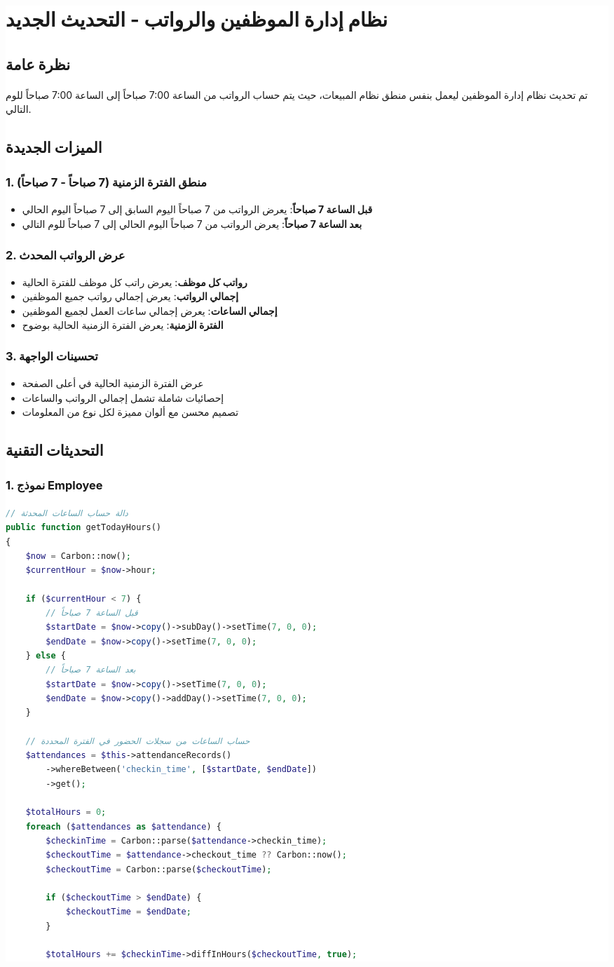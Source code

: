 # نظام إدارة الموظفين والرواتب - التحديث الجديد

## نظرة عامة
تم تحديث نظام إدارة الموظفين ليعمل بنفس منطق نظام المبيعات، حيث يتم حساب الرواتب من الساعة 7:00 صباحاً إلى الساعة 7:00 صباحاً للوم التالي.

## الميزات الجديدة

### 1. منطق الفترة الزمنية (7 صباحاً - 7 صباحاً)
- **قبل الساعة 7 صباحاً**: يعرض الرواتب من 7 صباحاً اليوم السابق إلى 7 صباحاً اليوم الحالي
- **بعد الساعة 7 صباحاً**: يعرض الرواتب من 7 صباحاً اليوم الحالي إلى 7 صباحاً للوم التالي

### 2. عرض الرواتب المحدث
- **رواتب كل موظف**: يعرض راتب كل موظف للفترة الحالية
- **إجمالي الرواتب**: يعرض إجمالي رواتب جميع الموظفين
- **إجمالي الساعات**: يعرض إجمالي ساعات العمل لجميع الموظفين
- **الفترة الزمنية**: يعرض الفترة الزمنية الحالية بوضوح

### 3. تحسينات الواجهة
- عرض الفترة الزمنية الحالية في أعلى الصفحة
- إحصائيات شاملة تشمل إجمالي الرواتب والساعات
- تصميم محسن مع ألوان مميزة لكل نوع من المعلومات

## التحديثات التقنية

### 1. نموذج Employee
```php
// دالة حساب الساعات المحدثة
public function getTodayHours()
{
    $now = Carbon::now();
    $currentHour = $now->hour;
    
    if ($currentHour < 7) {
        // قبل الساعة 7 صباحاً
        $startDate = $now->copy()->subDay()->setTime(7, 0, 0);
        $endDate = $now->copy()->setTime(7, 0, 0);
    } else {
        // بعد الساعة 7 صباحاً
        $startDate = $now->copy()->setTime(7, 0, 0);
        $endDate = $now->copy()->addDay()->setTime(7, 0, 0);
    }
    
    // حساب الساعات من سجلات الحضور في الفترة المحددة
    $attendances = $this->attendanceRecords()
        ->whereBetween('checkin_time', [$startDate, $endDate])
        ->get();
    
    $totalHours = 0;
    foreach ($attendances as $attendance) {
        $checkinTime = Carbon::parse($attendance->checkin_time);
        $checkoutTime = $attendance->checkout_time ?? Carbon::now();
        $checkoutTime = Carbon::parse($checkoutTime);
        
        if ($checkoutTime > $endDate) {
            $checkoutTime = $endDate;
        }
        
        $totalHours += $checkinTime->diffInHours($checkoutTime, true);
```
